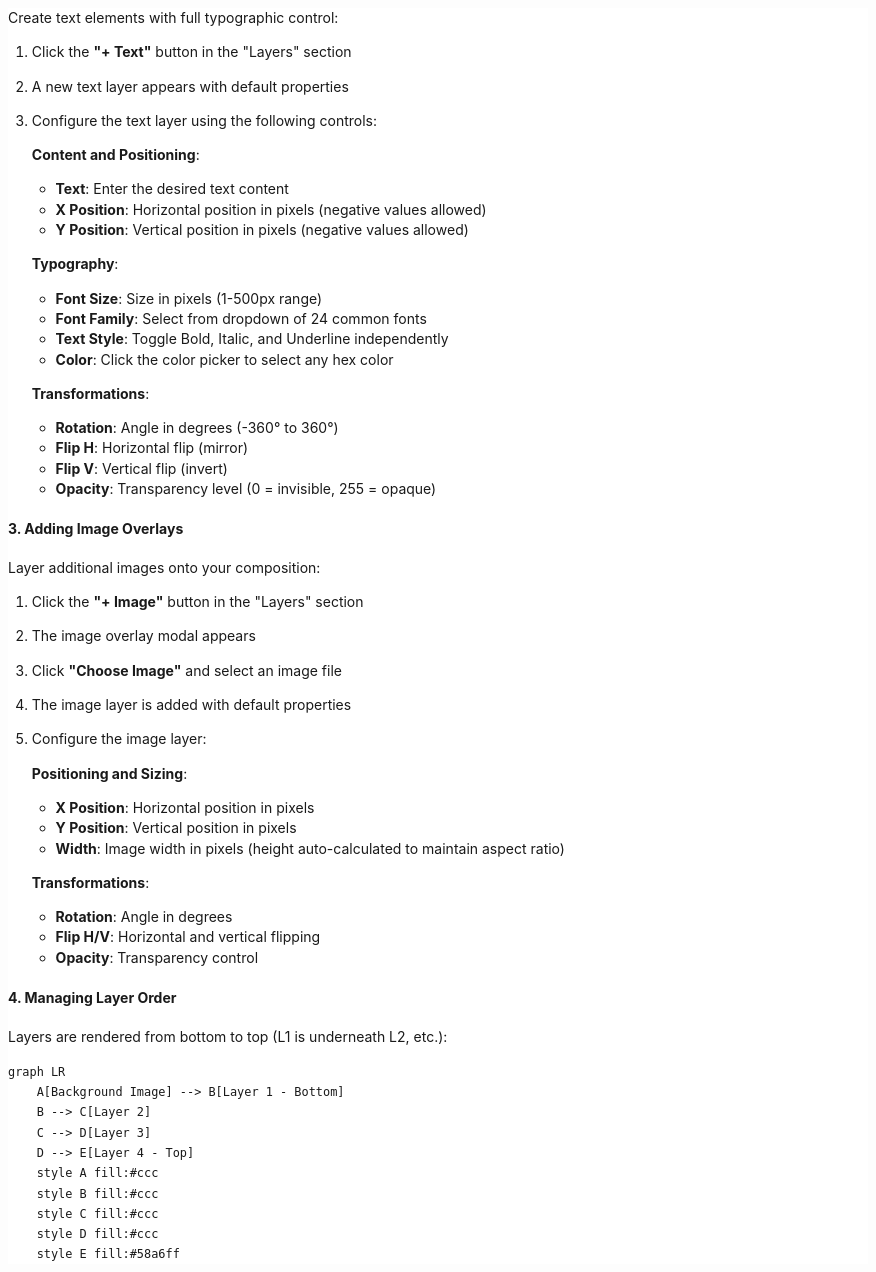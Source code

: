 Create text elements with full typographic control:

1. Click the **"+ Text"** button in the "Layers" section
2. A new text layer appears with default properties
3. Configure the text layer using the following controls:

   **Content and Positioning**:
   - **Text**: Enter the desired text content
   - **X Position**: Horizontal position in pixels (negative values allowed)
   - **Y Position**: Vertical position in pixels (negative values allowed)

   **Typography**:
   - **Font Size**: Size in pixels (1-500px range)
   - **Font Family**: Select from dropdown of 24 common fonts
   - **Text Style**: Toggle Bold, Italic, and Underline independently
   - **Color**: Click the color picker to select any hex color

   **Transformations**:
   - **Rotation**: Angle in degrees (-360° to 360°)
   - **Flip H**: Horizontal flip (mirror)
   - **Flip V**: Vertical flip (invert)
   - **Opacity**: Transparency level (0 = invisible, 255 = opaque)

#### 3. Adding Image Overlays

Layer additional images onto your composition:

1. Click the **"+ Image"** button in the "Layers" section
2. The image overlay modal appears
3. Click **"Choose Image"** and select an image file
4. The image layer is added with default properties
5. Configure the image layer:

   **Positioning and Sizing**:
   - **X Position**: Horizontal position in pixels
   - **Y Position**: Vertical position in pixels
   - **Width**: Image width in pixels (height auto-calculated to maintain aspect ratio)

   **Transformations**:
   - **Rotation**: Angle in degrees
   - **Flip H/V**: Horizontal and vertical flipping
   - **Opacity**: Transparency control

#### 4. Managing Layer Order

Layers are rendered from bottom to top (L1 is underneath L2, etc.):

```mermaid
graph LR
    A[Background Image] --> B[Layer 1 - Bottom]
    B --> C[Layer 2]
    C --> D[Layer 3]
    D --> E[Layer 4 - Top]
    style A fill:#ccc
    style B fill:#ccc
    style C fill:#ccc
    style D fill:#ccc
    style E fill:#58a6ff
```
